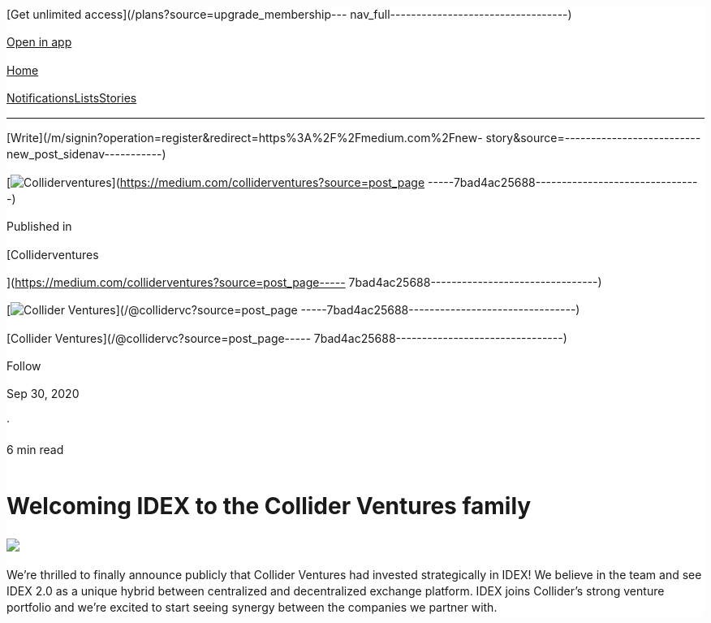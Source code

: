 [](/)

[Get unlimited access](/plans?source=upgrade_membership---
nav_full----------------------------------)

[Open in
app](https://rsci.app.link/?$canonical_url=https%3A%2F%2Fmedium.com/p/7bad4ac25688&~feature=LoOpenInAppButton&~channel=ShowPostUnderCollection&~stage=mobileNavBar)

[](/)

[Home](/)

[Notifications](/m/signin?operation=register&redirect=https%3A%2F%2Fmedium.com%2Fme%2Fnotifications&source=--------------------------notifications_sidenav-----------)[Lists](/m/signin?operation=register&redirect=https%3A%2F%2Fmedium.com%2Fme%2Flists&source=--------------------------lists_sidenav-----------)[Stories](/m/signin?operation=register&redirect=https%3A%2F%2Fmedium.com%2Fme%2Fstories%2Fdrafts&source=--------------------------stories_sidenav-----------)

* * *

[Write](/m/signin?operation=register&redirect=https%3A%2F%2Fmedium.com%2Fnew-
story&source=--------------------------new_post_sidenav-----------)

[![Colliderventures](https://miro.medium.com/fit/c/64/64/1*vxdi2lXSJTXzlSEYISfFpg.jpeg)](https://medium.com/colliderventures?source=post_page
-----7bad4ac25688--------------------------------)

Published in

[Colliderventures

](https://medium.com/colliderventures?source=post_page-----
7bad4ac25688--------------------------------)

[![Collider
Ventures](https://miro.medium.com/fit/c/96/96/1*vxdi2lXSJTXzlSEYISfFpg.jpeg)](/@collidervc?source=post_page
-----7bad4ac25688--------------------------------)

[Collider Ventures](/@collidervc?source=post_page-----
7bad4ac25688--------------------------------)

Follow

Sep 30, 2020

·

6 min read

# Welcoming IDEX to the Collider Ventures family

![](https://miro.medium.com/max/1400/1*HHc3LNlk4rbbFnI9sd-j5w.png)

We’re thrilled to finally announce publicly that Collider Ventures had
invested strategically in IDEX! We believe in the team and see IDEX 2.0 as a
unique hybrid between centralized and decentralized exchange platform. IDEX
joins Collider’s strong venture portfolio and we’re excited to start seeing
synergy between the companies we partner with.
